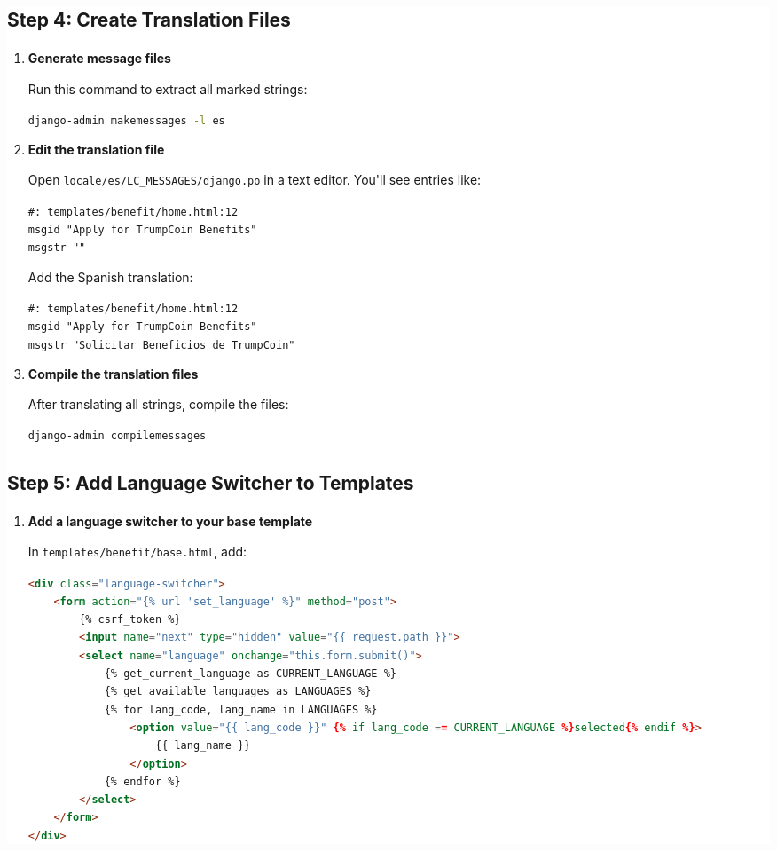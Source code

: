 ## Step 4: Create Translation Files

1. **Generate message files**

   Run this command to extract all marked strings:

   ```bash
   django-admin makemessages -l es
   ```

2. **Edit the translation file**

   Open `locale/es/LC_MESSAGES/django.po` in a text editor. You'll see entries like:

   ```
   #: templates/benefit/home.html:12
   msgid "Apply for TrumpCoin Benefits"
   msgstr ""
   ```

   Add the Spanish translation:

   ```
   #: templates/benefit/home.html:12
   msgid "Apply for TrumpCoin Benefits"
   msgstr "Solicitar Beneficios de TrumpCoin"
   ```

3. **Compile the translation files**

   After translating all strings, compile the files:

   ```bash
   django-admin compilemessages
   ```

## Step 5: Add Language Switcher to Templates

1. **Add a language switcher to your base template**

   In `templates/benefit/base.html`, add:

   ```html
   <div class="language-switcher">
       <form action="{% url 'set_language' %}" method="post">
           {% csrf_token %}
           <input name="next" type="hidden" value="{{ request.path }}">
           <select name="language" onchange="this.form.submit()">
               {% get_current_language as CURRENT_LANGUAGE %}
               {% get_available_languages as LANGUAGES %}
               {% for lang_code, lang_name in LANGUAGES %}
                   <option value="{{ lang_code }}" {% if lang_code == CURRENT_LANGUAGE %}selected{% endif %}>
                       {{ lang_name }}
                   </option>
               {% endfor %}
           </select>
       </form>
   </div>
   ```
